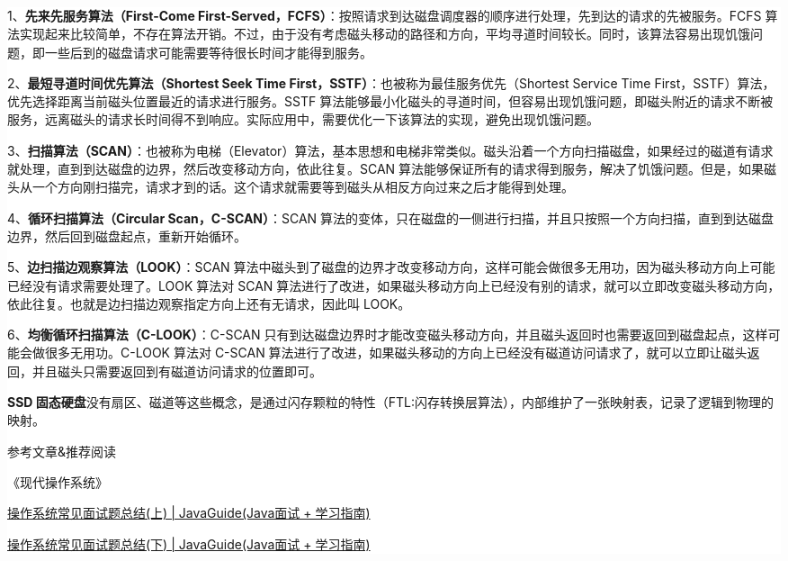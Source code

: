 1、**先来先服务算法（First-Come First-Served，FCFS）**：按照请求到达磁盘调度器的顺序进行处理，先到达的请求的先被服务。FCFS 算法实现起来比较简单，不存在算法开销。不过，由于没有考虑磁头移动的路径和方向，平均寻道时间较长。同时，该算法容易出现饥饿问题，即一些后到的磁盘请求可能需要等待很长时间才能得到服务。

2、**最短寻道时间优先算法（Shortest Seek Time First，SSTF）**：也被称为最佳服务优先（Shortest Service Time First，SSTF）算法，优先选择距离当前磁头位置最近的请求进行服务。SSTF 算法能够最小化磁头的寻道时间，但容易出现饥饿问题，即磁头附近的请求不断被服务，远离磁头的请求长时间得不到响应。实际应用中，需要优化一下该算法的实现，避免出现饥饿问题。

3、**扫描算法（SCAN）**：也被称为电梯（Elevator）算法，基本思想和电梯非常类似。磁头沿着一个方向扫描磁盘，如果经过的磁道有请求就处理，直到到达磁盘的边界，然后改变移动方向，依此往复。SCAN 算法能够保证所有的请求得到服务，解决了饥饿问题。但是，如果磁头从一个方向刚扫描完，请求才到的话。这个请求就需要等到磁头从相反方向过来之后才能得到处理。

4、**循环扫描算法（Circular Scan，C-SCAN）**：SCAN 算法的变体，只在磁盘的一侧进行扫描，并且只按照一个方向扫描，直到到达磁盘边界，然后回到磁盘起点，重新开始循环。

5、**边扫描边观察算法（LOOK）**：SCAN 算法中磁头到了磁盘的边界才改变移动方向，这样可能会做很多无用功，因为磁头移动方向上可能已经没有请求需要处理了。LOOK 算法对 SCAN 算法进行了改进，如果磁头移动方向上已经没有别的请求，就可以立即改变磁头移动方向，依此往复。也就是边扫描边观察指定方向上还有无请求，因此叫 LOOK。

6、**均衡循环扫描算法（C-LOOK）**：C-SCAN 只有到达磁盘边界时才能改变磁头移动方向，并且磁头返回时也需要返回到磁盘起点，这样可能会做很多无用功。C-LOOK 算法对 C-SCAN 算法进行了改进，如果磁头移动的方向上已经没有磁道访问请求了，就可以立即让磁头返回，并且磁头只需要返回到有磁道访问请求的位置即可。



**SSD 固态硬盘**没有扇区、磁道等这些概念，是通过闪存颗粒的特性（FTL:闪存转换层算法），内部维护了一张映射表，记录了逻辑到物理的映射。



参考文章&推荐阅读

《现代操作系统》

[操作系统常见面试题总结(上) | JavaGuide(Java面试 + 学习指南)](https://javaguide.cn/cs-basics/operating-system/operating-system-basic-questions-01.html)

[操作系统常见面试题总结(下) | JavaGuide(Java面试 + 学习指南)](https://javaguide.cn/cs-basics/operating-system/operating-system-basic-questions-02.html#分页机制)

